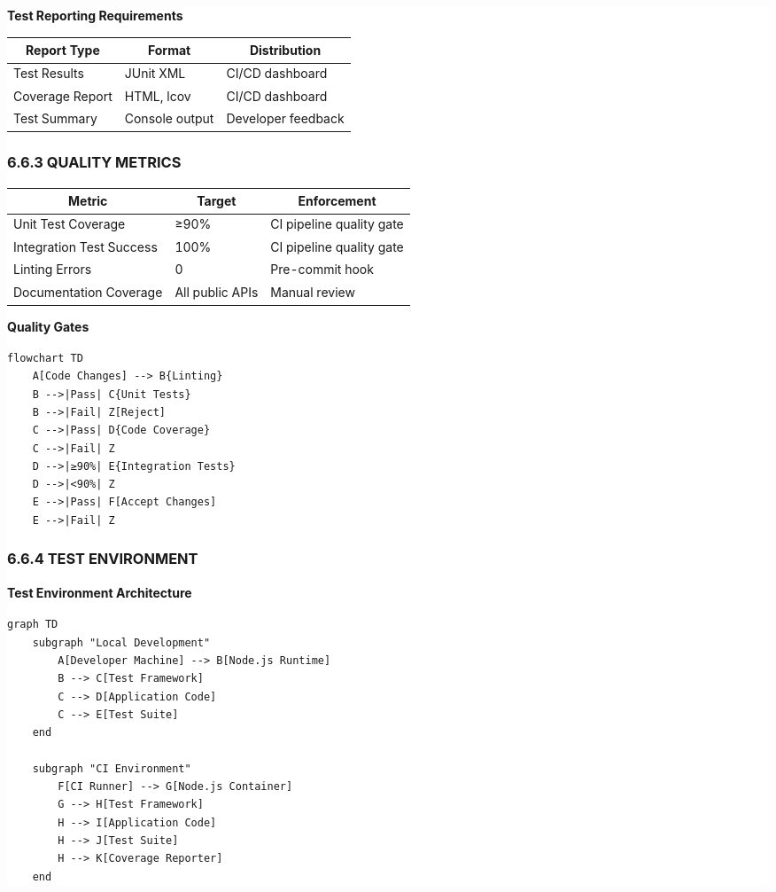 **Test Reporting Requirements**

| Report Type | Format | Distribution |
| --- | --- | --- |
| Test Results | JUnit XML | CI/CD dashboard |
| Coverage Report | HTML, lcov | CI/CD dashboard |
| Test Summary | Console output | Developer feedback |

### 6.6.3 QUALITY METRICS

| Metric | Target | Enforcement |
| --- | --- | --- |
| Unit Test Coverage | ≥90% | CI pipeline quality gate |
| Integration Test Success | 100% | CI pipeline quality gate |
| Linting Errors | 0 | Pre-commit hook |
| Documentation Coverage | All public APIs | Manual review |

**Quality Gates**

```mermaid
flowchart TD
    A[Code Changes] --> B{Linting}
    B -->|Pass| C{Unit Tests}
    B -->|Fail| Z[Reject]
    C -->|Pass| D{Code Coverage}
    C -->|Fail| Z
    D -->|≥90%| E{Integration Tests}
    D -->|<90%| Z
    E -->|Pass| F[Accept Changes]
    E -->|Fail| Z
```

### 6.6.4 TEST ENVIRONMENT

**Test Environment Architecture**

```mermaid
graph TD
    subgraph "Local Development"
        A[Developer Machine] --> B[Node.js Runtime]
        B --> C[Test Framework]
        C --> D[Application Code]
        C --> E[Test Suite]
    end
    
    subgraph "CI Environment"
        F[CI Runner] --> G[Node.js Container]
        G --> H[Test Framework]
        H --> I[Application Code]
        H --> J[Test Suite]
        H --> K[Coverage Reporter]
    end
```
